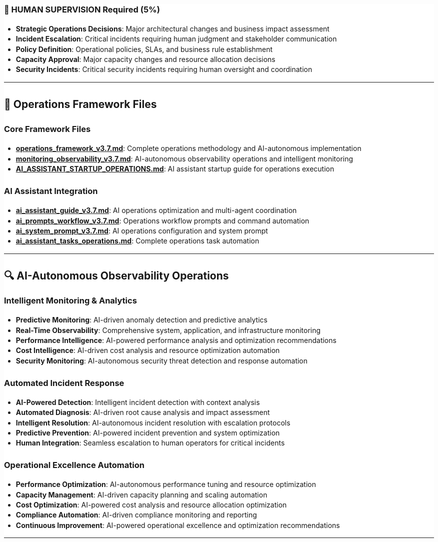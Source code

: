 ### **👤 HUMAN SUPERVISION Required (5%)**
- **Strategic Operations Decisions**: Major architectural changes and business impact assessment
- **Incident Escalation**: Critical incidents requiring human judgment and stakeholder communication
- **Policy Definition**: Operational policies, SLAs, and business rule establishment
- **Capacity Approval**: Major capacity changes and resource allocation decisions
- **Security Incidents**: Critical security incidents requiring human oversight and coordination

---

## 📁 **Operations Framework Files**

### **Core Framework Files**
- **[operations_framework_v3.7.md](operations_framework_v3.7.md)**: Complete operations methodology and AI-autonomous implementation
- **[monitoring_observability_v3.7.md](monitoring_observability_v3.7.md)**: AI-autonomous observability operations and intelligent monitoring
- **[AI_ASSISTANT_STARTUP_OPERATIONS.md](AI_ASSISTANT_STARTUP_OPERATIONS.md)**: AI assistant startup guide for operations execution

### **AI Assistant Integration**
- **[ai_assistant_guide_v3.7.md](ai_assistant_guide_v3.7.md)**: AI operations optimization and multi-agent coordination
- **[ai_prompts_workflow_v3.7.md](ai_prompts_workflow_v3.7.md)**: Operations workflow prompts and command automation
- **[ai_system_prompt_v3.7.md](ai_system_prompt_v3.7.md)**: AI operations configuration and system prompt
- **[ai_assistant_tasks_operations.md](ai_assistant_tasks_operations.md)**: Complete operations task automation

---

## 🔍 **AI-Autonomous Observability Operations**

### **Intelligent Monitoring & Analytics**
- **Predictive Monitoring**: AI-driven anomaly detection and predictive analytics
- **Real-Time Observability**: Comprehensive system, application, and infrastructure monitoring
- **Performance Intelligence**: AI-powered performance analysis and optimization recommendations
- **Cost Intelligence**: AI-driven cost analysis and resource optimization automation
- **Security Monitoring**: AI-autonomous security threat detection and response automation

### **Automated Incident Response**
- **AI-Powered Detection**: Intelligent incident detection with context analysis
- **Automated Diagnosis**: AI-driven root cause analysis and impact assessment
- **Intelligent Resolution**: AI-autonomous incident resolution with escalation protocols
- **Predictive Prevention**: AI-powered incident prevention and system optimization
- **Human Integration**: Seamless escalation to human operators for critical incidents

### **Operational Excellence Automation**
- **Performance Optimization**: AI-autonomous performance tuning and resource optimization
- **Capacity Management**: AI-driven capacity planning and scaling automation
- **Cost Optimization**: AI-powered cost analysis and resource allocation optimization
- **Compliance Automation**: AI-driven compliance monitoring and reporting
- **Continuous Improvement**: AI-powered operational excellence and optimization recommendations

---